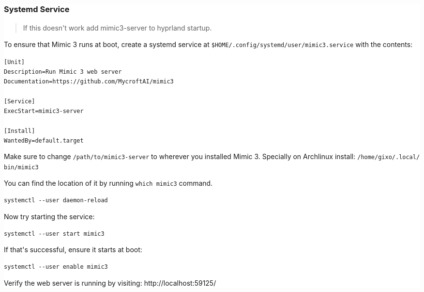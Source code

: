 ### Systemd Service
> If this doesn't work add mimic3-server to hyprland startup.
> 
To ensure that Mimic 3 runs at boot, create a systemd service at `$HOME/.config/systemd/user/mimic3.service` with the contents:

```
[Unit]
Description=Run Mimic 3 web server
Documentation=https://github.com/MycroftAI/mimic3

[Service]
ExecStart=mimic3-server

[Install]
WantedBy=default.target
```

Make sure to change `/path/to/mimic3-server` to wherever you installed Mimic 3. Specially on Archlinux install: `/home/gixo/.local/bin/mimic3`

You can find the location of it by running `which mimic3` command.

```
systemctl --user daemon-reload
```

Now try starting the service:

```
systemctl --user start mimic3
```

If that's successful, ensure it starts at boot:

```
systemctl --user enable mimic3
```

Verify the web server is running by visiting: http://localhost:59125/